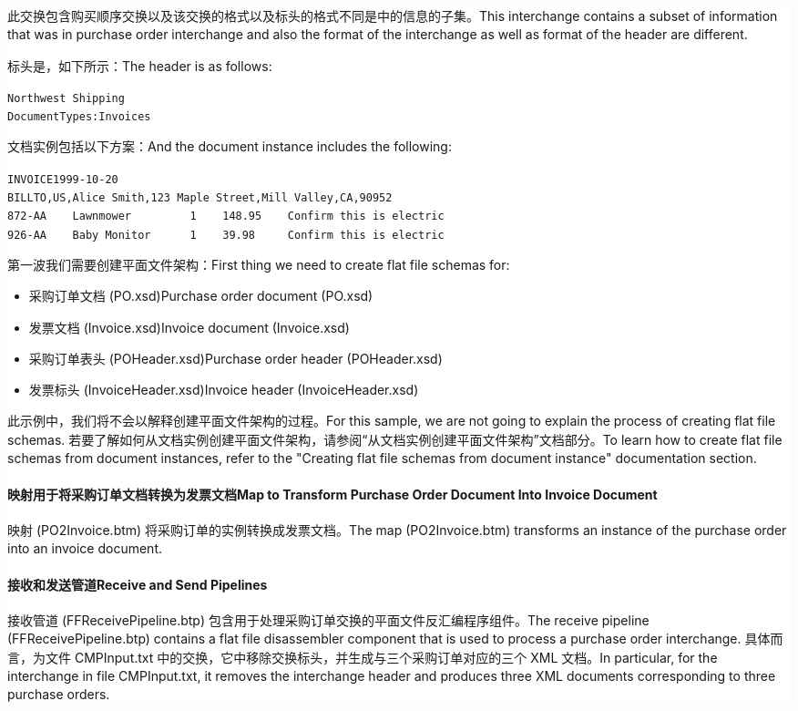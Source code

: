  <span data-ttu-id="ff23f-128">此交换包含购买顺序交换以及该交换的格式以及标头的格式不同是中的信息的子集。</span><span class="sxs-lookup"><span data-stu-id="ff23f-128">This interchange contains a subset of information that was in purchase order interchange and also the format of the interchange as well as format of the header are different.</span></span>  
  
 <span data-ttu-id="ff23f-129">标头是，如下所示：</span><span class="sxs-lookup"><span data-stu-id="ff23f-129">The header is as follows:</span></span>  
  
```  
Northwest Shipping  
DocumentTypes:Invoices  
```  
  
 <span data-ttu-id="ff23f-130">文档实例包括以下方案：</span><span class="sxs-lookup"><span data-stu-id="ff23f-130">And the document instance includes the following:</span></span>  
  
```  
INVOICE1999-10-20  
BILLTO,US,Alice Smith,123 Maple Street,Mill Valley,CA,90952  
872-AA    Lawnmower         1    148.95    Confirm this is electric  
926-AA    Baby Monitor      1    39.98     Confirm this is electric  
```  
  
 <span data-ttu-id="ff23f-131">第一波我们需要创建平面文件架构：</span><span class="sxs-lookup"><span data-stu-id="ff23f-131">First thing we need to create flat file schemas for:</span></span>  
  
-   <span data-ttu-id="ff23f-132">采购订单文档 (PO.xsd)</span><span class="sxs-lookup"><span data-stu-id="ff23f-132">Purchase order document (PO.xsd)</span></span>  
  
-   <span data-ttu-id="ff23f-133">发票文档 (Invoice.xsd)</span><span class="sxs-lookup"><span data-stu-id="ff23f-133">Invoice document (Invoice.xsd)</span></span>  
  
-   <span data-ttu-id="ff23f-134">采购订单表头 (POHeader.xsd)</span><span class="sxs-lookup"><span data-stu-id="ff23f-134">Purchase order header (POHeader.xsd)</span></span>  
  
-   <span data-ttu-id="ff23f-135">发票标头 (InvoiceHeader.xsd)</span><span class="sxs-lookup"><span data-stu-id="ff23f-135">Invoice header (InvoiceHeader.xsd)</span></span>  
  
 <span data-ttu-id="ff23f-136">此示例中，我们将不会以解释创建平面文件架构的过程。</span><span class="sxs-lookup"><span data-stu-id="ff23f-136">For this sample, we are not going to explain the process of creating flat file schemas.</span></span> <span data-ttu-id="ff23f-137">若要了解如何从文档实例创建平面文件架构，请参阅“从文档实例创建平面文件架构”文档部分。</span><span class="sxs-lookup"><span data-stu-id="ff23f-137">To learn how to create flat file schemas from document instances, refer to the "Creating flat file schemas from document instance" documentation section.</span></span>  
  
#### <a name="map-to-transform-purchase-order-document-into-invoice-document"></a><span data-ttu-id="ff23f-138">映射用于将采购订单文档转换为发票文档</span><span class="sxs-lookup"><span data-stu-id="ff23f-138">Map to Transform Purchase Order Document Into Invoice Document</span></span>  
 <span data-ttu-id="ff23f-139">映射 (PO2Invoice.btm) 将采购订单的实例转换成发票文档。</span><span class="sxs-lookup"><span data-stu-id="ff23f-139">The map (PO2Invoice.btm) transforms an instance of the purchase order into an invoice document.</span></span>  
  
#### <a name="receive-and-send-pipelines"></a><span data-ttu-id="ff23f-140">接收和发送管道</span><span class="sxs-lookup"><span data-stu-id="ff23f-140">Receive and Send Pipelines</span></span>  
 <span data-ttu-id="ff23f-141">接收管道 (FFReceivePipeline.btp) 包含用于处理采购订单交换的平面文件反汇编程序组件。</span><span class="sxs-lookup"><span data-stu-id="ff23f-141">The receive pipeline (FFReceivePipeline.btp) contains a flat file disassembler component that is used to process a purchase order interchange.</span></span> <span data-ttu-id="ff23f-142">具体而言，为文件 CMPInput.txt 中的交换，它中移除交换标头，并生成与三个采购订单对应的三个 XML 文档。</span><span class="sxs-lookup"><span data-stu-id="ff23f-142">In particular, for the interchange in file CMPInput.txt, it removes the interchange header and produces three XML documents corresponding to three purchase orders.</span></span>  
  